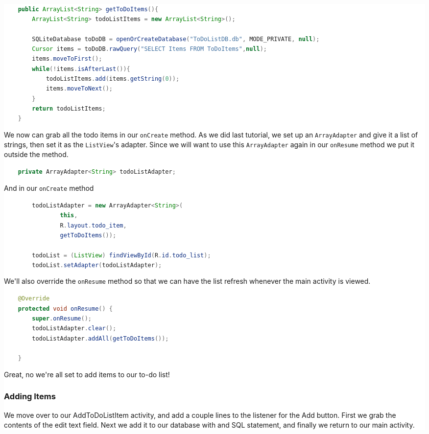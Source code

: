 ```java
    public ArrayList<String> getToDoItems(){
        ArrayList<String> todoListItems = new ArrayList<String>();

        SQLiteDatabase toDoDB = openOrCreateDatabase("ToDoListDB.db", MODE_PRIVATE, null);
        Cursor items = toDoDB.rawQuery("SELECT Items FROM ToDoItems",null);
        items.moveToFirst();
        while(!items.isAfterLast()){
            todoListItems.add(items.getString(0));
            items.moveToNext();
        }
        return todoListItems;
    }
```

We now can grab all the todo items in our `onCreate` method. As we did last tutorial, we set up an `ArrayAdapter` and give it a list of strings, then set it as the `ListView`'s adapter. Since we will want to use this `ArrayAdapter` again in our `onResume` method we put it outside the method.

```java
    private ArrayAdapter<String> todoListAdapter;
```

And in our `onCreate` method

```java
        todoListAdapter = new ArrayAdapter<String>(
                this,
                R.layout.todo_item,
                getToDoItems());

        todoList = (ListView) findViewById(R.id.todo_list);
        todoList.setAdapter(todoListAdapter);
```

We'll also override the `onResume` method so that we can have the list refresh whenever the main activity is viewed.

```java
    @Override
    protected void onResume() {
        super.onResume();
        todoListAdapter.clear();
        todoListAdapter.addAll(getToDoItems());

    }
```

Great, no we're all set to add items to our to-do list!

### Adding Items

We move over to our AddToDoListItem activity, and add a couple lines to the listener for the Add button. First we grab the contents of the edit text field. Next we add it to our database with and SQL statement, and finally we return to our main activity. 
